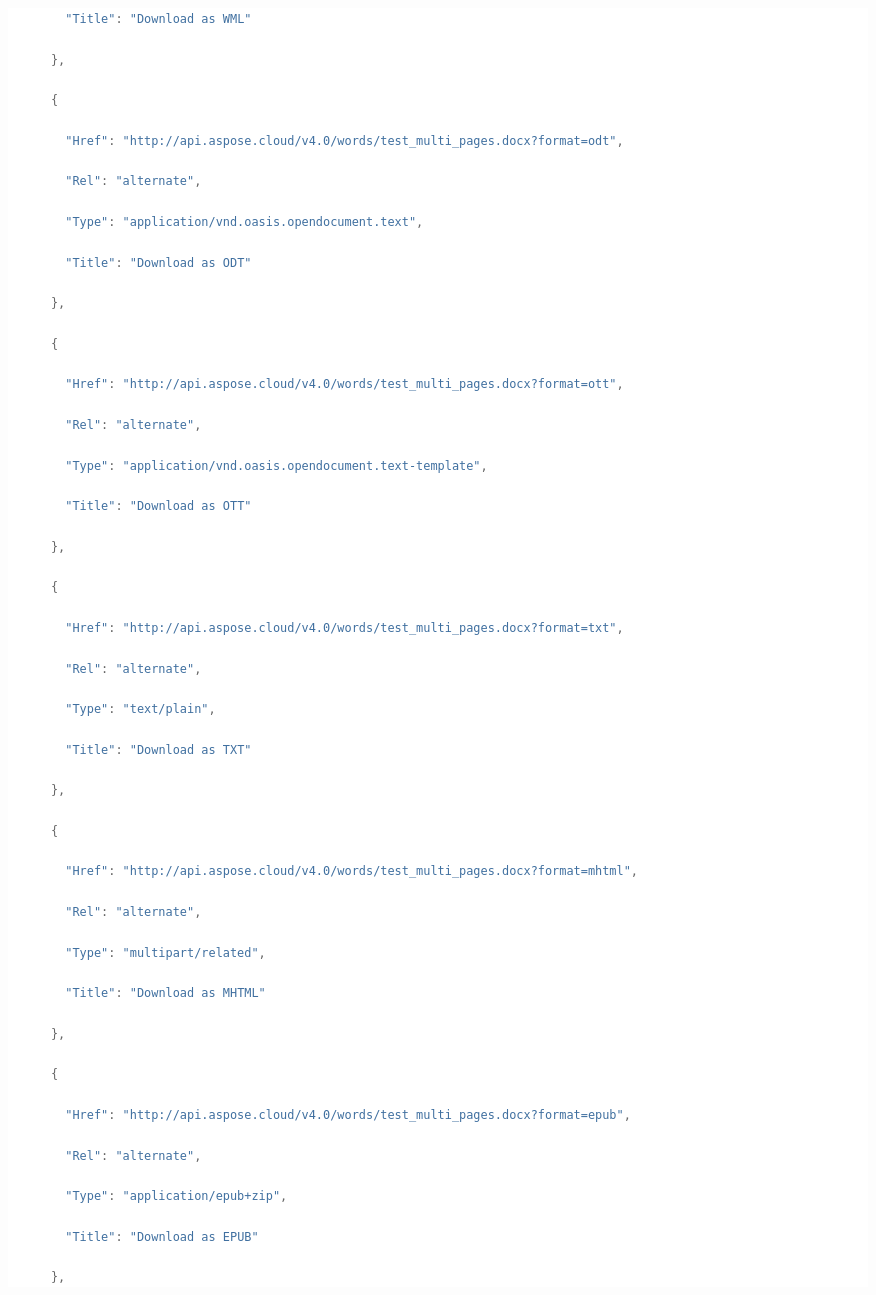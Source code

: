 ```java
        "Title": "Download as WML"

      },

      {

        "Href": "http://api.aspose.cloud/v4.0/words/test_multi_pages.docx?format=odt",

        "Rel": "alternate",

        "Type": "application/vnd.oasis.opendocument.text",

        "Title": "Download as ODT"

      },

      {

        "Href": "http://api.aspose.cloud/v4.0/words/test_multi_pages.docx?format=ott",

        "Rel": "alternate",

        "Type": "application/vnd.oasis.opendocument.text-template",

        "Title": "Download as OTT"

      },

      {

        "Href": "http://api.aspose.cloud/v4.0/words/test_multi_pages.docx?format=txt",

        "Rel": "alternate",

        "Type": "text/plain",

        "Title": "Download as TXT"

      },

      {

        "Href": "http://api.aspose.cloud/v4.0/words/test_multi_pages.docx?format=mhtml",

        "Rel": "alternate",

        "Type": "multipart/related",

        "Title": "Download as MHTML"

      },

      {

        "Href": "http://api.aspose.cloud/v4.0/words/test_multi_pages.docx?format=epub",

        "Rel": "alternate",

        "Type": "application/epub+zip",

        "Title": "Download as EPUB"

      },
```